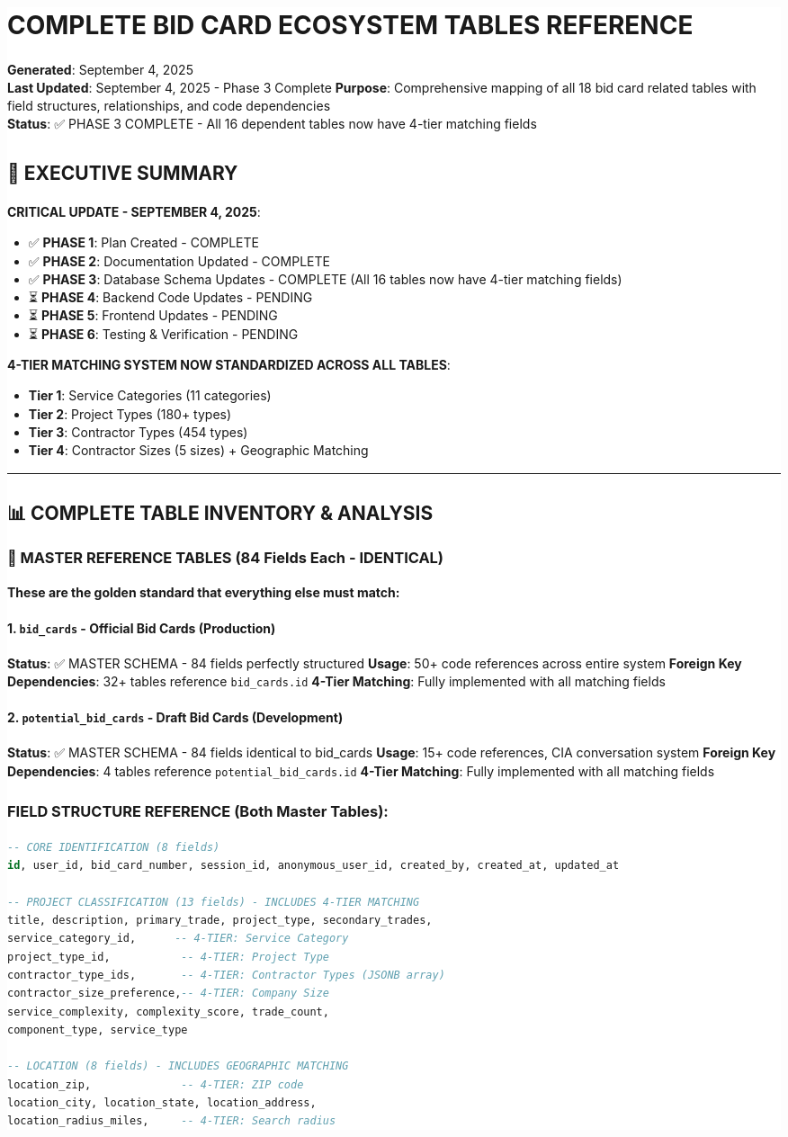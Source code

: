# COMPLETE BID CARD ECOSYSTEM TABLES REFERENCE
**Generated**: September 4, 2025  
**Last Updated**: September 4, 2025 - Phase 3 Complete
**Purpose**: Comprehensive mapping of all 18 bid card related tables with field structures, relationships, and code dependencies  
**Status**: ✅ PHASE 3 COMPLETE - All 16 dependent tables now have 4-tier matching fields

## 🎯 EXECUTIVE SUMMARY

**CRITICAL UPDATE - SEPTEMBER 4, 2025**: 
- ✅ **PHASE 1**: Plan Created - COMPLETE
- ✅ **PHASE 2**: Documentation Updated - COMPLETE
- ✅ **PHASE 3**: Database Schema Updates - COMPLETE (All 16 tables now have 4-tier matching fields)
- ⏳ **PHASE 4**: Backend Code Updates - PENDING
- ⏳ **PHASE 5**: Frontend Updates - PENDING
- ⏳ **PHASE 6**: Testing & Verification - PENDING

**4-TIER MATCHING SYSTEM NOW STANDARDIZED ACROSS ALL TABLES**:
- **Tier 1**: Service Categories (11 categories)
- **Tier 2**: Project Types (180+ types)
- **Tier 3**: Contractor Types (454 types)
- **Tier 4**: Contractor Sizes (5 sizes) + Geographic Matching

---

## 📊 COMPLETE TABLE INVENTORY & ANALYSIS

### **🎯 MASTER REFERENCE TABLES** (84 Fields Each - IDENTICAL)
**These are the golden standard that everything else must match:**

#### 1. `bid_cards` - Official Bid Cards (Production)
**Status**: ✅ MASTER SCHEMA - 84 fields perfectly structured
**Usage**: 50+ code references across entire system
**Foreign Key Dependencies**: 32+ tables reference `bid_cards.id`
**4-Tier Matching**: Fully implemented with all matching fields

#### 2. `potential_bid_cards` - Draft Bid Cards (Development) 
**Status**: ✅ MASTER SCHEMA - 84 fields identical to bid_cards
**Usage**: 15+ code references, CIA conversation system
**Foreign Key Dependencies**: 4 tables reference `potential_bid_cards.id`
**4-Tier Matching**: Fully implemented with all matching fields

### **FIELD STRUCTURE REFERENCE** (Both Master Tables):
```sql
-- CORE IDENTIFICATION (8 fields)
id, user_id, bid_card_number, session_id, anonymous_user_id, created_by, created_at, updated_at

-- PROJECT CLASSIFICATION (13 fields) - INCLUDES 4-TIER MATCHING
title, description, primary_trade, project_type, secondary_trades, 
service_category_id,      -- 4-TIER: Service Category
project_type_id,           -- 4-TIER: Project Type
contractor_type_ids,       -- 4-TIER: Contractor Types (JSONB array)
contractor_size_preference,-- 4-TIER: Company Size
service_complexity, complexity_score, trade_count, 
component_type, service_type

-- LOCATION (8 fields) - INCLUDES GEOGRAPHIC MATCHING
location_zip,              -- 4-TIER: ZIP code
location_city, location_state, location_address, 
location_radius_miles,     -- 4-TIER: Search radius
```